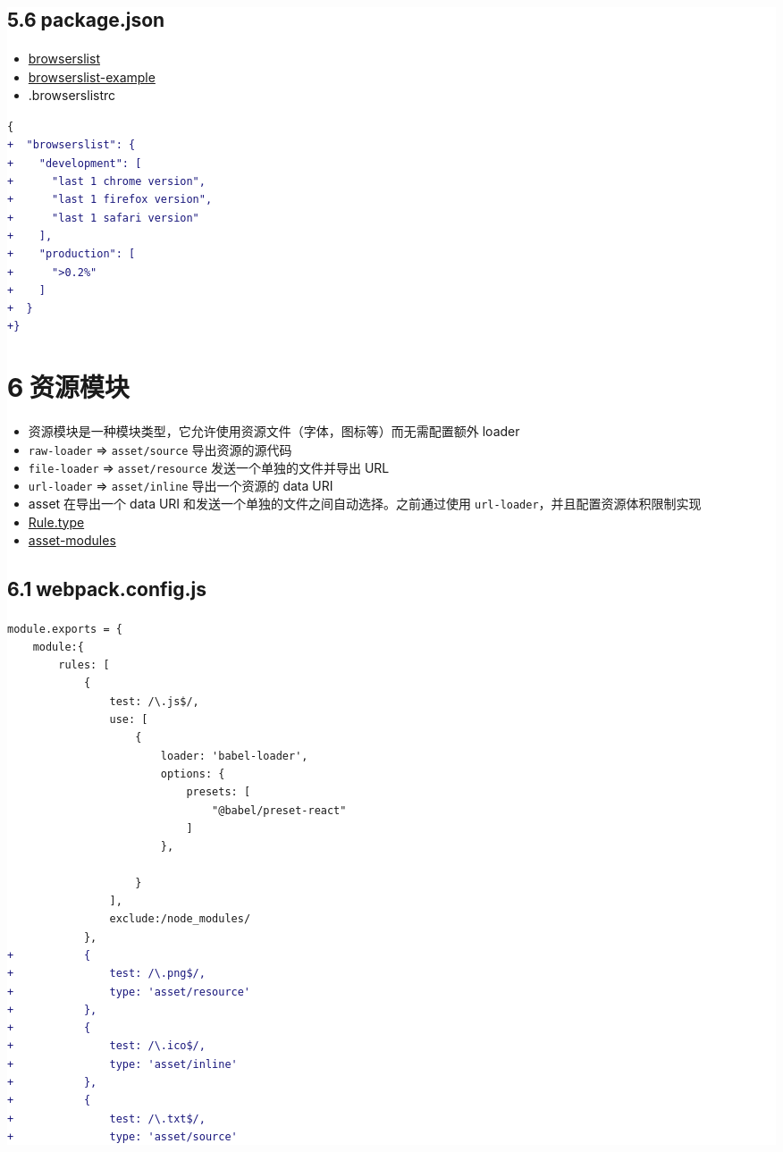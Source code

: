 ## 5.6 package.json

- [browserslist](https://github.com/browserslist/browserslist)
- [browserslist-example](https://github.com/browserslist/browserslist-example)
- .browserslistrc

```diff
{
+  "browserslist": {
+    "development": [
+      "last 1 chrome version",
+      "last 1 firefox version",
+      "last 1 safari version"
+    ],
+    "production": [
+      ">0.2%"
+    ]
+  }
+}
```

# 6 资源模块

- 资源模块是一种模块类型，它允许使用资源文件（字体，图标等）而无需配置额外 loader
- `raw-loader` => `asset/source` 导出资源的源代码
- `file-loader` => `asset/resource` 发送一个单独的文件并导出 URL
- `url-loader` => `asset/inline` 导出一个资源的 data URI
- asset 在导出一个 data URI 和发送一个单独的文件之间自动选择。之前通过使用 `url-loader`，并且配置资源体积限制实现
- [Rule.type](https://webpack.js.org/configuration/module/#rule)
- [asset-modules](https://webpack.js.org/guides/asset-modules/)

## 6.1 webpack.config.js

```diff
module.exports = {
    module:{
        rules: [
            {
                test: /\.js$/,
                use: [
                    {
                        loader: 'babel-loader',
                        options: {
                            presets: [
                                "@babel/preset-react"
                            ]
                        },

                    }
                ],
                exclude:/node_modules/
            },
+           {
+               test: /\.png$/,
+               type: 'asset/resource'
+           },
+           {
+               test: /\.ico$/,
+               type: 'asset/inline'
+           },
+           {
+               test: /\.txt$/,
+               type: 'asset/source'
```